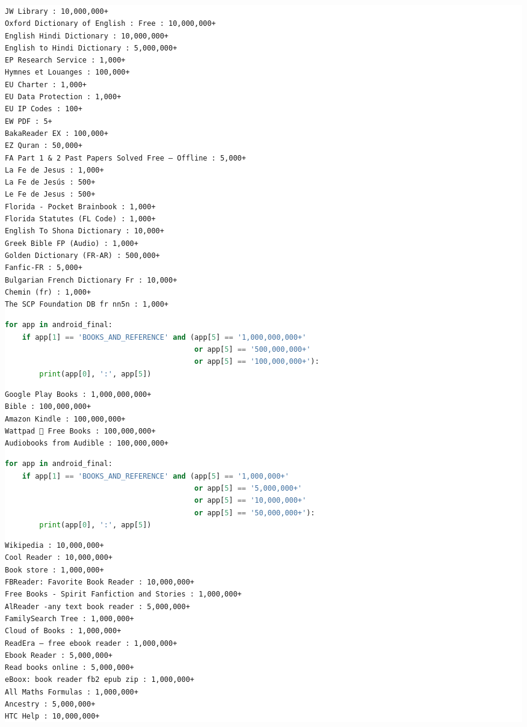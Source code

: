     JW Library : 10,000,000+
    Oxford Dictionary of English : Free : 10,000,000+
    English Hindi Dictionary : 10,000,000+
    English to Hindi Dictionary : 5,000,000+
    EP Research Service : 1,000+
    Hymnes et Louanges : 100,000+
    EU Charter : 1,000+
    EU Data Protection : 1,000+
    EU IP Codes : 100+
    EW PDF : 5+
    BakaReader EX : 100,000+
    EZ Quran : 50,000+
    FA Part 1 & 2 Past Papers Solved Free – Offline : 5,000+
    La Fe de Jesus : 1,000+
    La Fe de Jesús : 500+
    Le Fe de Jesus : 500+
    Florida - Pocket Brainbook : 1,000+
    Florida Statutes (FL Code) : 1,000+
    English To Shona Dictionary : 10,000+
    Greek Bible FP (Audio) : 1,000+
    Golden Dictionary (FR-AR) : 500,000+
    Fanfic-FR : 5,000+
    Bulgarian French Dictionary Fr : 10,000+
    Chemin (fr) : 1,000+
    The SCP Foundation DB fr nn5n : 1,000+



```python
for app in android_final:
    if app[1] == 'BOOKS_AND_REFERENCE' and (app[5] == '1,000,000,000+'
                                            or app[5] == '500,000,000+'
                                            or app[5] == '100,000,000+'):
        print(app[0], ':', app[5])
```

    Google Play Books : 1,000,000,000+
    Bible : 100,000,000+
    Amazon Kindle : 100,000,000+
    Wattpad 📖 Free Books : 100,000,000+
    Audiobooks from Audible : 100,000,000+



```python
for app in android_final:
    if app[1] == 'BOOKS_AND_REFERENCE' and (app[5] == '1,000,000+'
                                            or app[5] == '5,000,000+'
                                            or app[5] == '10,000,000+'
                                            or app[5] == '50,000,000+'):
        print(app[0], ':', app[5])
```

    Wikipedia : 10,000,000+
    Cool Reader : 10,000,000+
    Book store : 1,000,000+
    FBReader: Favorite Book Reader : 10,000,000+
    Free Books - Spirit Fanfiction and Stories : 1,000,000+
    AlReader -any text book reader : 5,000,000+
    FamilySearch Tree : 1,000,000+
    Cloud of Books : 1,000,000+
    ReadEra – free ebook reader : 1,000,000+
    Ebook Reader : 5,000,000+
    Read books online : 5,000,000+
    eBoox: book reader fb2 epub zip : 1,000,000+
    All Maths Formulas : 1,000,000+
    Ancestry : 5,000,000+
    HTC Help : 10,000,000+